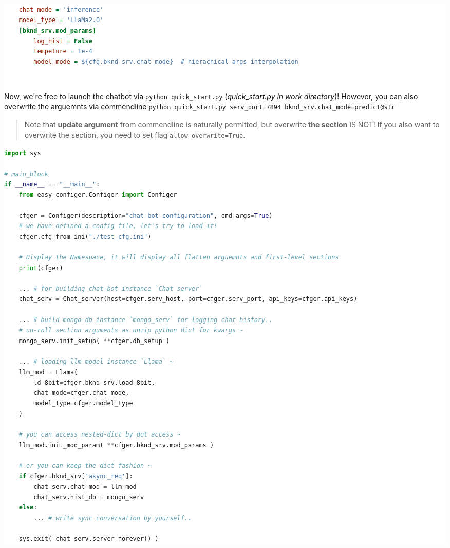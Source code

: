 ```ini
    chat_mode = 'inference'
    model_type = 'LlaMa2.0'
    [bknd_srv.mod_params]
        log_hist = False
        tempeture = 1e-4
        model_mode = ${cfg.bknd_srv.chat_mode}  # hierachical args interpolation
```

<br>

Now, we're free to launch the chatbot via `python quick_start.py` (*quick_start.py in work directory*)!
However, you can also overwrite the arguemnts via commendline `python quick_start.py serv_port=7894 bknd_srv.chat_mode=predict@str`
> Note that **update argument** from commendline is naturally permitted, but overwrite **the section** IS NOT! If you also want to overwrite the section, you need to set flag `allow_overwrite=True`. 

```python
import sys

# main_block 
if __name__ == "__main__":
    from easy_configer.Configer import Configer

    cfger = Configer(description="chat-bot configuration", cmd_args=True)
    # we have defined a config file, let's try to load it!
    cfger.cfg_from_ini("./test_cfg.ini")
    
    # Display the Namespace, it will display all flatten arguemnts and first-level sections
    print(cfger)
    
    ... # for building chat-bot instance `Chat_server`
    chat_serv = Chat_server(host=cfger.serv_host, port=cfger.serv_port, api_keys=cfger.api_keys)

    ... # build mongo-db instance `mongo_serv` for logging chat history..
    # un-roll section arguments as unzip python dict for kwargs ~
    mongo_serv.init_setup( **cfger.db_setup )

    ... # loading llm model instance `Llama` ~
    llm_mod = Llama(
        ld_8bit=cfger.bknd_srv.load_8bit, 
        chat_mode=cfger.chat_mode, 
        model_type=cfger.model_type
    )

    # you can access nested-dict by dot access ~
    llm_mod.init_mod_param( **cfger.bknd_srv.mod_params )

    # or you can keep the dict fashion ~
    if cfger.bknd_srv['async_req']:
        chat_serv.chat_mod = llm_mod
        chat_serv.hist_db = mongo_serv
    else:
        ... # write sync conversation by yourself..

    sys.exit( chat_serv.server_forever() )
```
